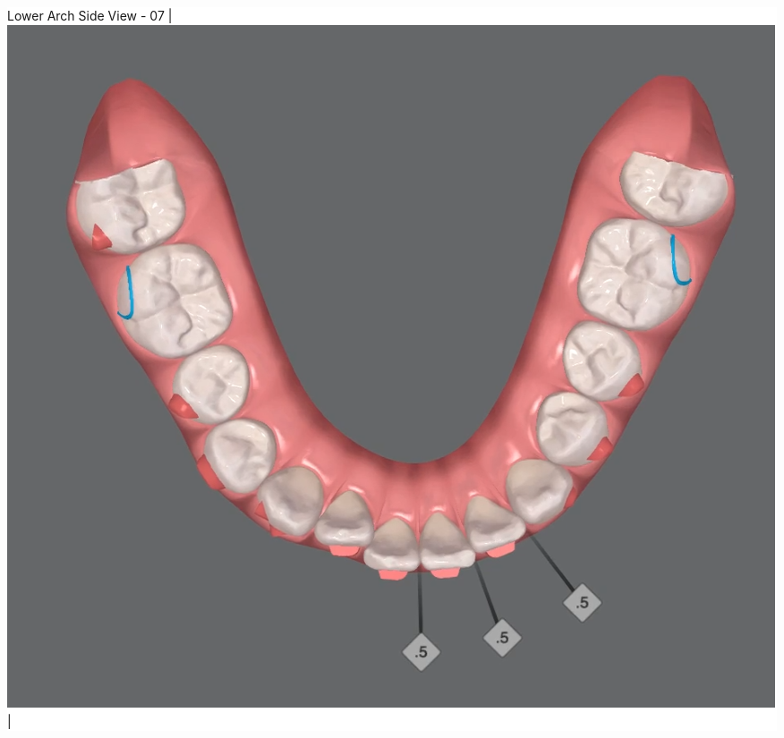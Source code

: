 Lower Arch Side View - 07 | ![ground truth - Lower Arch Side View 07](https://github.com/s-triar/tooth-aligner/blob/main/comparison_image/TOOTH_MOTION/KEC/GT/KEC/RAHANG%20BAWAH%20-%2007.png?raw=true) |